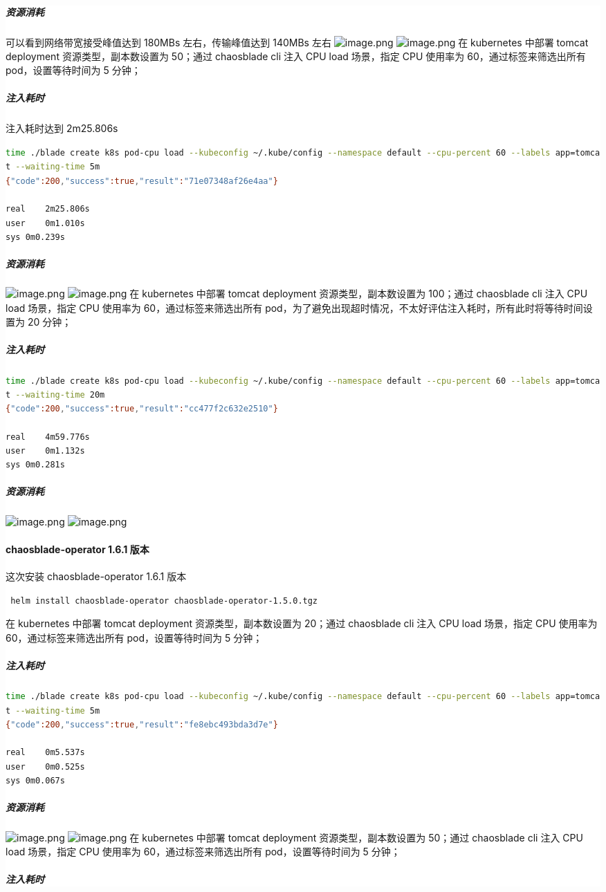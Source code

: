 ##### 资源消耗
可以看到网络带宽接受峰值达到 180MBs 左右，传输峰值达到 140MBs 左右
![image.png](/img/2022-11-01-chaosblade-operator/early_stage_exp_20_copies_disk_io.png)
![image.png](/img/2022-11-01-chaosblade-operator/early_stage_exp_20_copies_network_bandwidth.png)
在 kubernetes 中部署 tomcat deployment 资源类型，副本数设置为 50；通过 chaosblade cli 注入 CPU load 场景，指定 CPU 使用率为 60，通过标签来筛选出所有 pod，设置等待时间为 5 分钟；
##### 注入耗时
注入耗时达到 2m25.806s
```bash
time ./blade create k8s pod-cpu load --kubeconfig ~/.kube/config --namespace default --cpu-percent 60 --labels app=tomcat --waiting-time 5m
{"code":200,"success":true,"result":"71e07348af26e4aa"}

real	2m25.806s
user	0m1.010s
sys	0m0.239s
```
##### 资源消耗
![image.png](/img/2022-11-01-chaosblade-operator/early_stage_exp_50_copies_disk_io.png)
![image.png](/img/2022-11-01-chaosblade-operator/early_stage_exp_50_copies_network_bandwidth.png)
在 kubernetes 中部署 tomcat deployment 资源类型，副本数设置为 100；通过 chaosblade cli 注入 CPU load 场景，指定 CPU 使用率为 60，通过标签来筛选出所有 pod，为了避免出现超时情况，不太好评估注入耗时，所有此时将等待时间设置为 20 分钟；
##### 注入耗时
```bash
time ./blade create k8s pod-cpu load --kubeconfig ~/.kube/config --namespace default --cpu-percent 60 --labels app=tomcat --waiting-time 20m
{"code":200,"success":true,"result":"cc477f2c632e2510"}

real	4m59.776s
user	0m1.132s
sys	0m0.281s
```
##### 资源消耗
![image.png](/img/2022-11-01-chaosblade-operator/early_stage_exp_100_copies_disk_io.png)
![image.png](/img/2022-11-01-chaosblade-operator/early_stage_exp_100_copies_network_bandwidth.png)
#### chaosblade-operator 1.6.1 版本
这次安装 chaosblade-operator 1.6.1 版本
```bash
 helm install chaosblade-operator chaosblade-operator-1.5.0.tgz
```
在 kubernetes 中部署 tomcat deployment 资源类型，副本数设置为 20；通过 chaosblade cli 注入 CPU load 场景，指定 CPU 使用率为 60，通过标签来筛选出所有 pod，设置等待时间为 5 分钟；
##### 注入耗时
```bash
time ./blade create k8s pod-cpu load --kubeconfig ~/.kube/config --namespace default --cpu-percent 60 --labels app=tomcat --waiting-time 5m
{"code":200,"success":true,"result":"fe8ebc493bda3d7e"}

real	0m5.537s
user	0m0.525s
sys	0m0.067s
```
##### 资源消耗
![image.png](/img/2022-11-01-chaosblade-operator/current_exp_20_copies_disk_io.png)
![image.png](/img/2022-11-01-chaosblade-operator/current_exp_20_copies_network_bandwidth.png)
在 kubernetes 中部署 tomcat deployment 资源类型，副本数设置为 50；通过 chaosblade cli 注入 CPU load 场景，指定 CPU 使用率为 60，通过标签来筛选出所有 pod，设置等待时间为 5 分钟；
##### 注入耗时